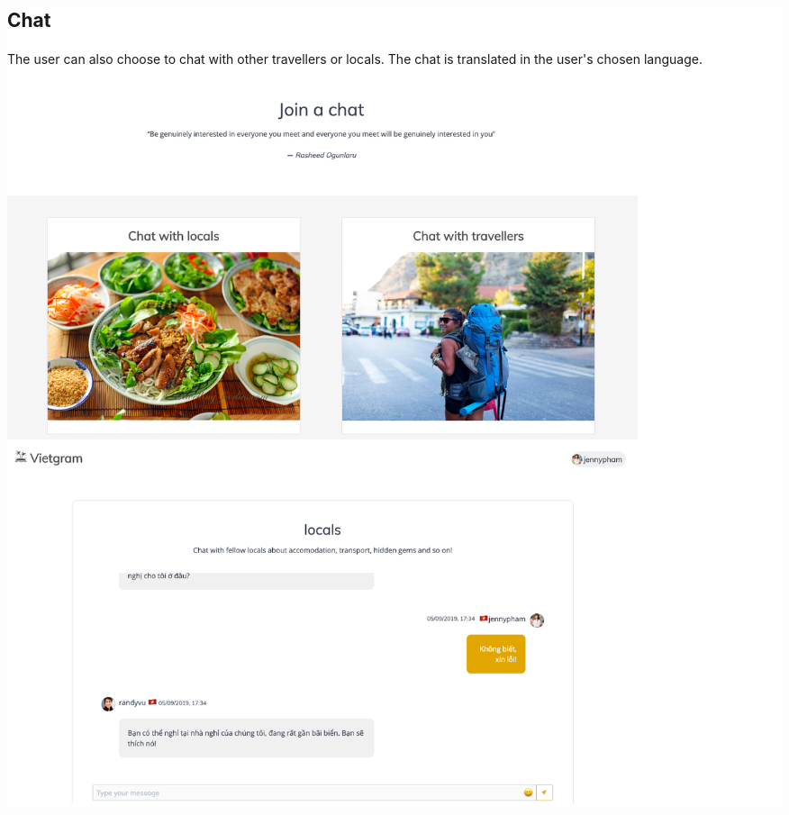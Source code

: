 #
## Chat

The user can also choose to chat with other travellers or locals. The chat is translated in the user's chosen language. 

<img src="src/assets/chatindex.png" width=700>
<img src="src/assets/chatshow.png" width=700>
